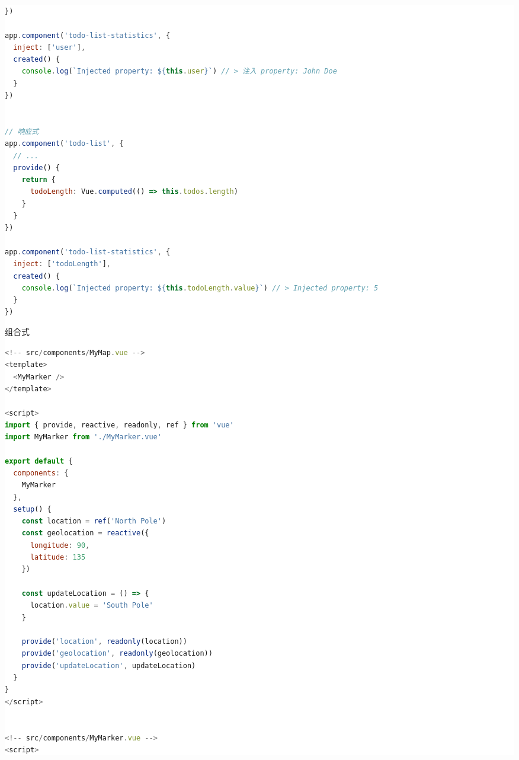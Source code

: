 ```javascript
})

app.component('todo-list-statistics', {
  inject: ['user'],
  created() {
    console.log(`Injected property: ${this.user}`) // > 注入 property: John Doe
  }
})


// 响应式
app.component('todo-list', {
  // ...
  provide() {
    return {
      todoLength: Vue.computed(() => this.todos.length)
    }
  }
})

app.component('todo-list-statistics', {
  inject: ['todoLength'],
  created() {
    console.log(`Injected property: ${this.todoLength.value}`) // > Injected property: 5
  }
})
```

组合式
```javascript
<!-- src/components/MyMap.vue -->
<template>
  <MyMarker />
</template>

<script>
import { provide, reactive, readonly, ref } from 'vue'
import MyMarker from './MyMarker.vue'

export default {
  components: {
    MyMarker
  },
  setup() {
    const location = ref('North Pole')
    const geolocation = reactive({
      longitude: 90,
      latitude: 135
    })

    const updateLocation = () => {
      location.value = 'South Pole'
    }

    provide('location', readonly(location))
    provide('geolocation', readonly(geolocation))
    provide('updateLocation', updateLocation)
  }
}
</script>


<!-- src/components/MyMarker.vue -->
<script>
```

  [key: string]: unknown